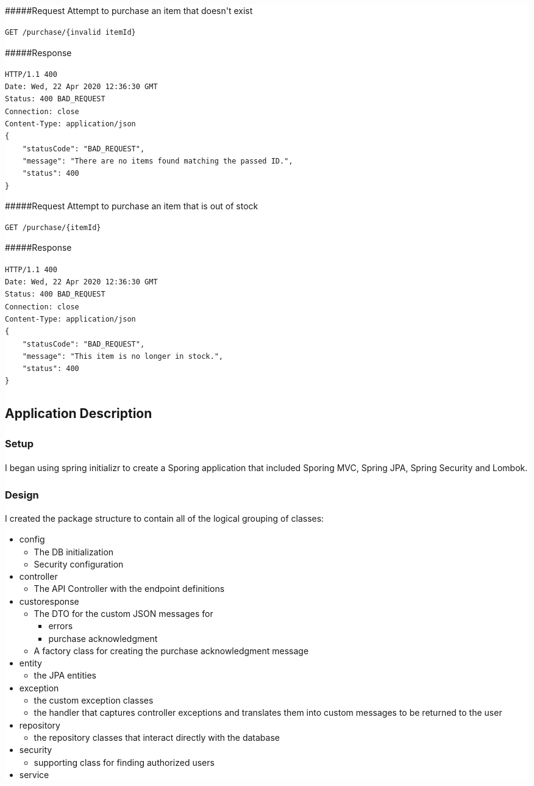 #####Request
Attempt to purchase an item that doesn't exist
```
GET /purchase/{invalid itemId}
```
#####Response
```
HTTP/1.1 400    
Date: Wed, 22 Apr 2020 12:36:30 GMT
Status: 400 BAD_REQUEST
Connection: close
Content-Type: application/json
{
    "statusCode": "BAD_REQUEST",
    "message": "There are no items found matching the passed ID.",
    "status": 400
}
```
#####Request
Attempt to purchase an item that is out of stock
```
GET /purchase/{itemId}
```
#####Response
```
HTTP/1.1 400    
Date: Wed, 22 Apr 2020 12:36:30 GMT
Status: 400 BAD_REQUEST
Connection: close
Content-Type: application/json
{
    "statusCode": "BAD_REQUEST",
    "message": "This item is no longer in stock.",
    "status": 400
}
```
## Application Description
### Setup
I began using spring initializr to create a Sporing application that included Sporing MVC, Spring JPA, Spring Security and Lombok.
### Design
I created the package structure to contain all of the logical grouping of classes:
-   config
    - The DB initialization
    - Security configuration
- controller
    - The API Controller with the endpoint definitions
- custoresponse
    - The DTO for the custom JSON messages for
        - errors
        - purchase acknowledgment
    - A factory class for creating the purchase acknowledgment message
 - entity
    - the JPA entities
- exception
    - the custom exception classes
    - the handler that captures controller exceptions and translates them into custom messages to be returned to the user
- repository
    -  the repository classes that interact directly with the database
- security
    - supporting class for finding authorized users
- service